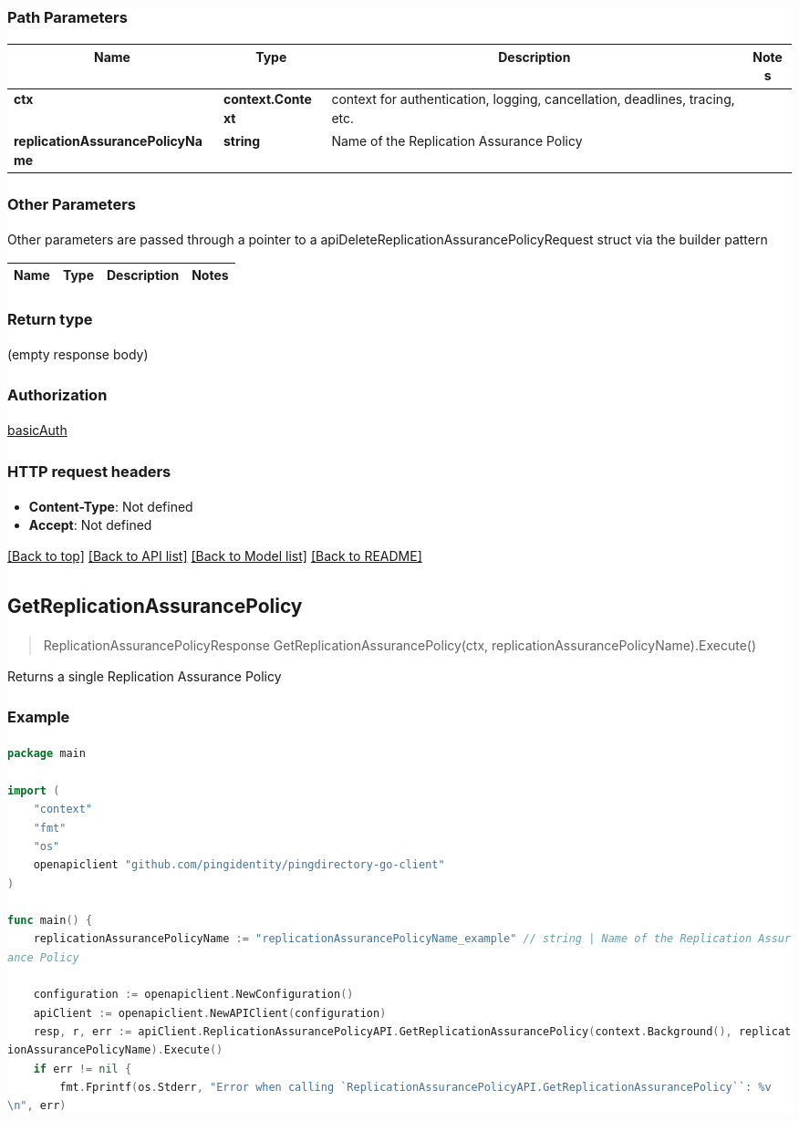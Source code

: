 ### Path Parameters


Name | Type | Description  | Notes
------------- | ------------- | ------------- | -------------
**ctx** | **context.Context** | context for authentication, logging, cancellation, deadlines, tracing, etc.
**replicationAssurancePolicyName** | **string** | Name of the Replication Assurance Policy | 

### Other Parameters

Other parameters are passed through a pointer to a apiDeleteReplicationAssurancePolicyRequest struct via the builder pattern


Name | Type | Description  | Notes
------------- | ------------- | ------------- | -------------


### Return type

 (empty response body)

### Authorization

[basicAuth](../README.md#basicAuth)

### HTTP request headers

- **Content-Type**: Not defined
- **Accept**: Not defined

[[Back to top]](#) [[Back to API list]](../README.md#documentation-for-api-endpoints)
[[Back to Model list]](../README.md#documentation-for-models)
[[Back to README]](../README.md)


## GetReplicationAssurancePolicy

> ReplicationAssurancePolicyResponse GetReplicationAssurancePolicy(ctx, replicationAssurancePolicyName).Execute()

Returns a single Replication Assurance Policy

### Example

```go
package main

import (
    "context"
    "fmt"
    "os"
    openapiclient "github.com/pingidentity/pingdirectory-go-client"
)

func main() {
    replicationAssurancePolicyName := "replicationAssurancePolicyName_example" // string | Name of the Replication Assurance Policy

    configuration := openapiclient.NewConfiguration()
    apiClient := openapiclient.NewAPIClient(configuration)
    resp, r, err := apiClient.ReplicationAssurancePolicyAPI.GetReplicationAssurancePolicy(context.Background(), replicationAssurancePolicyName).Execute()
    if err != nil {
        fmt.Fprintf(os.Stderr, "Error when calling `ReplicationAssurancePolicyAPI.GetReplicationAssurancePolicy``: %v\n", err)
```